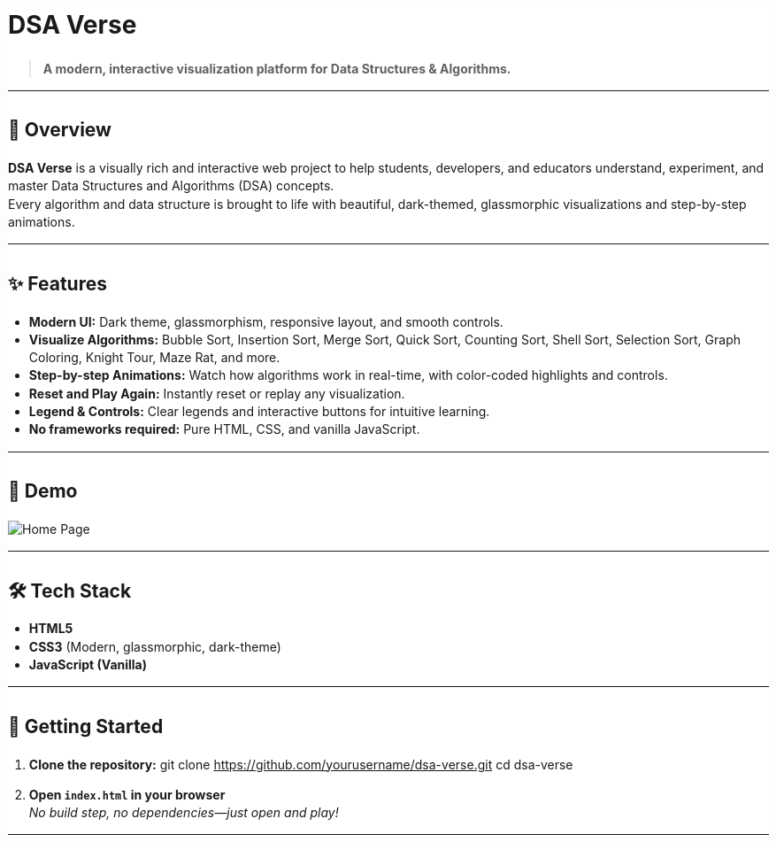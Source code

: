 # DSA Verse

> **A modern, interactive visualization platform for Data Structures & Algorithms.**

---

## 🚀 Overview

**DSA Verse** is a visually rich and interactive web project to help students, developers, and educators understand, experiment, and master Data Structures and Algorithms (DSA) concepts.  
Every algorithm and data structure is brought to life with beautiful, dark-themed, glassmorphic visualizations and step-by-step animations.

---

## ✨ Features

- **Modern UI:** Dark theme, glassmorphism, responsive layout, and smooth controls.
- **Visualize Algorithms:** Bubble Sort, Insertion Sort, Merge Sort, Quick Sort, Counting Sort, Shell Sort, Selection Sort, Graph Coloring, Knight Tour, Maze Rat, and more.
- **Step-by-step Animations:** Watch how algorithms work in real-time, with color-coded highlights and controls.
- **Reset and Play Again:** Instantly reset or replay any visualization.
- **Legend & Controls:** Clear legends and interactive buttons for intuitive learning.
- **No frameworks required:** Pure HTML, CSS, and vanilla JavaScript.

---

## 📸 Demo

![Home Page]()



---

## 🛠️ Tech Stack

- **HTML5**
- **CSS3** (Modern, glassmorphic, dark-theme)
- **JavaScript (Vanilla)**

---

## 🏁 Getting Started

1. **Clone the repository:**
   git clone https://github.com/yourusername/dsa-verse.git
   cd dsa-verse

2. **Open `index.html` in your browser**  
   _No build step, no dependencies—just open and play!_

---